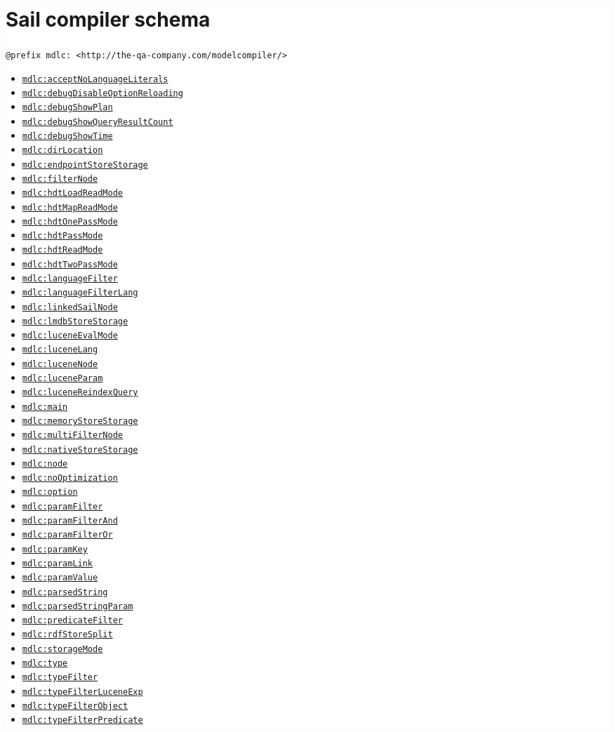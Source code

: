 # Sail compiler schema

```turtle
@prefix mdlc: <http://the-qa-company.com/modelcompiler/>
```

- [``mdlc:acceptNoLanguageLiterals``](#mdlcacceptnolanguageliterals)
- [``mdlc:debugDisableOptionReloading``](#mdlcdebugdisableoptionreloading)
- [``mdlc:debugShowPlan``](#mdlcdebugshowplan)
- [``mdlc:debugShowQueryResultCount``](#mdlcdebugshowqueryresultcount)
- [``mdlc:debugShowTime``](#mdlcdebugshowtime)
- [``mdlc:dirLocation``](#mdlcdirlocation)
- [``mdlc:endpointStoreStorage``](#mdlcendpointstorestorage)
- [``mdlc:filterNode``](#mdlcfilternode)
- [``mdlc:hdtLoadReadMode``](#mdlchdtloadreadmode)
- [``mdlc:hdtMapReadMode``](#mdlchdtmapreadmode)
- [``mdlc:hdtOnePassMode``](#mdlchdtonepassmode)
- [``mdlc:hdtPassMode``](#mdlchdtpassmode)
- [``mdlc:hdtReadMode``](#mdlchdtreadmode)
- [``mdlc:hdtTwoPassMode``](#mdlchdttwopassmode)
- [``mdlc:languageFilter``](#mdlclanguagefilter)
- [``mdlc:languageFilterLang``](#mdlclanguagefilterlang)
- [``mdlc:linkedSailNode``](#mdlclinkedsailnode)
- [``mdlc:lmdbStoreStorage``](#mdlclmdbstorestorage)
- [``mdlc:luceneEvalMode``](#mdlcluceneevalmode)
- [``mdlc:luceneLang``](#mdlclucenelang)
- [``mdlc:luceneNode``](#mdlclucenenode)
- [``mdlc:luceneParam``](#mdlcluceneparam)
- [``mdlc:luceneReindexQuery``](#mdlclucenereindexquery)
- [``mdlc:main``](#mdlcmain)
- [``mdlc:memoryStoreStorage``](#mdlcmemorystorestorage)
- [``mdlc:multiFilterNode``](#mdlcmultifilternode)
- [``mdlc:nativeStoreStorage``](#mdlcnativestorestorage)
- [``mdlc:node``](#mdlcnode)
- [``mdlc:noOptimization``](#mdlcnooptimization)
- [``mdlc:option``](#mdlcoption)
- [``mdlc:paramFilter``](#mdlcparamfilter)
- [``mdlc:paramFilterAnd``](#mdlcparamfilterand)
- [``mdlc:paramFilterOr``](#mdlcparamfilteror)
- [``mdlc:paramKey``](#mdlcparamkey)
- [``mdlc:paramLink``](#mdlcparamlink)
- [``mdlc:paramValue``](#mdlcparamvalue)
- [``mdlc:parsedString``](#mdlcparsedstring)
- [``mdlc:parsedStringParam``](#mdlcparsedstringparam)
- [``mdlc:predicateFilter``](#mdlcpredicatefilter)
- [``mdlc:rdfStoreSplit``](#mdlcrdfstoresplit)
- [``mdlc:storageMode``](#mdlcstoragemode)
- [``mdlc:type``](#mdlctype)
- [``mdlc:typeFilter``](#mdlctypefilter)
- [``mdlc:typeFilterLuceneExp``](#mdlctypefilterluceneexp)
- [``mdlc:typeFilterObject``](#mdlctypefilterobject)
- [``mdlc:typeFilterPredicate``](#mdlctypefilterpredicate)
